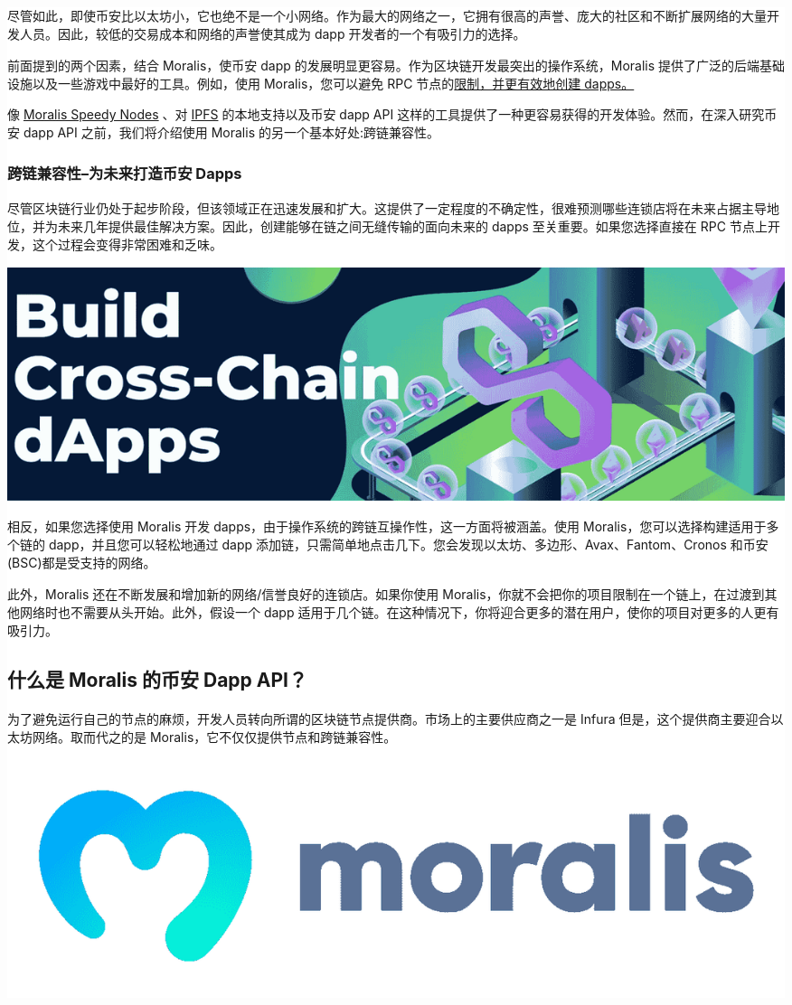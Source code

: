 尽管如此，即使币安比以太坊小，它也绝不是一个小网络。作为最大的网络之一，它拥有很高的声誉、庞大的社区和不断扩展网络的大量开发人员。因此，较低的交易成本和网络的声誉使其成为 dapp 开发者的一个有吸引力的选择。

前面提到的两个因素，结合 Moralis，使币安 dapp 的发展明显更容易。作为区块链开发最突出的操作系统，Moralis 提供了广泛的后端基础设施以及一些游戏中最好的工具。例如，使用 Moralis，您可以避免 RPC 节点的[限制，并更有效地创建 dapps。](https://moralis.io/exploring-the-limitations-of-rpc-nodes-and-the-solution-to-them/)

像 [Moralis Speedy Nodes](https://moralis.io/speedy-nodes/) 、对 [IPFS](https://moralis.io/what-is-ipfs-interplanetary-file-system/) 的本地支持以及币安 dapp API 这样的工具提供了一种更容易获得的开发体验。然而，在深入研究币安 dapp API 之前，我们将介绍使用 Moralis 的另一个基本好处:跨链兼容性。

### 跨链兼容性–为未来打造币安 Dapps

尽管区块链行业仍处于起步阶段，但该领域正在迅速发展和扩大。这提供了一定程度的不确定性，很难预测哪些连锁店将在未来占据主导地位，并为未来几年提供最佳解决方案。因此，创建能够在链之间无缝传输的面向未来的 dapps 至关重要。如果您选择直接在 RPC 节点上开发，这个过程会变得非常困难和乏味。

![](img/a2c4859aa3abc921c1eb5de205289581.png)

相反，如果您选择使用 Moralis 开发 dapps，由于操作系统的跨链互操作性，这一方面将被涵盖。使用 Moralis，您可以选择构建适用于多个链的 dapp，并且您可以轻松地通过 dapp 添加链，只需简单地点击几下。您会发现以太坊、多边形、Avax、Fantom、Cronos 和币安(BSC)都是受支持的网络。

此外，Moralis 还在不断发展和增加新的网络/信誉良好的连锁店。如果你使用 Moralis，你就不会把你的项目限制在一个链上，在过渡到其他网络时也不需要从头开始。此外，假设一个 dapp 适用于几个链。在这种情况下，你将迎合更多的潜在用户，使你的项目对更多的人更有吸引力。

## 什么是 Moralis 的币安 Dapp API？

为了避免运行自己的节点的麻烦，开发人员转向所谓的区块链节点提供商。市场上的主要供应商之一是 Infura 但是，这个提供商主要迎合以太坊网络。取而代之的是 Moralis，它不仅仅提供节点和跨链兼容性。

![](img/67241c86c2f9b8fbe9b70bc654ab33e4.png)
